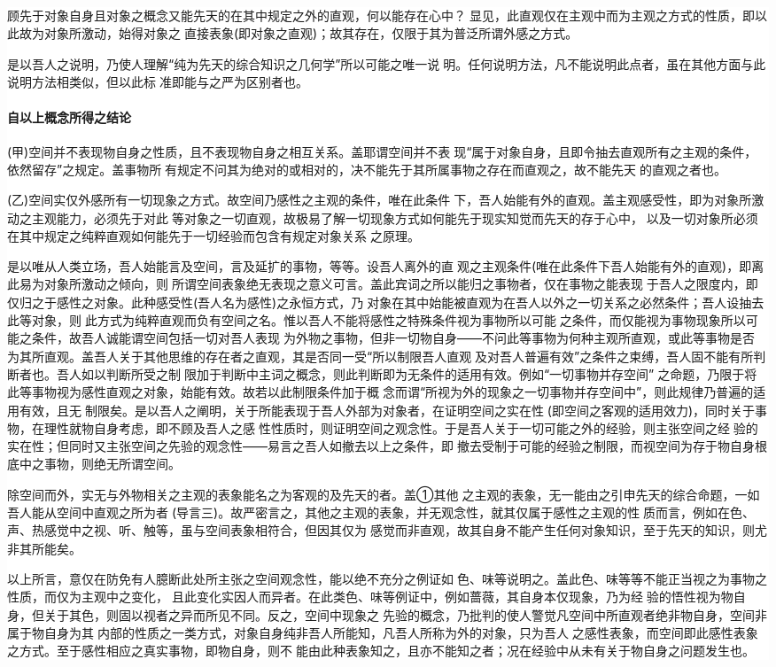    顾先于对象自身且对象之概念又能先天的在其中规定之外的直观，何以能存在心中？
显见，此直观仅在主观中而为主观之方式的性质，即以此故为对象所激动，始得对象之
直接表象(即对象之直观)；故其存在，仅限于其为普泛所谓外感之方式。  

   是以吾人之说明，乃使人理解“纯为先天的综合知识之几何学”所以可能之唯一说
明。任何说明方法，凡不能说明此点者，虽在其他方面与此说明方法相类似，但以此标
准即能与之严为区别者也。

####  自以上概念所得之结论

   (甲)空间并不表现物自身之性质，且不表现物自身之相互关系。盖耶谓空间并不表
现“属于对象自身，且即令抽去直观所有之主观的条件，依然留存”之规定。盖事物所
有规定不问其为绝对的或相对的，决不能先于其所属事物之存在而直观之，故不能先天
的直观之者也。  

   (乙)空间实仅外感所有一切现象之方式。故空间乃感性之主观的条件，唯在此条件
下，吾人始能有外的直观。盖主观感受性，即为对象所激动之主观能力，必须先于对此
等对象之一切直观，故极易了解一切现象方式如何能先于现实知觉而先天的存于心中，
以及一切对象所必须在其中规定之纯粹直观如何能先于一切经验而包含有规定对象关系
之原理。  

   是以唯从人类立场，吾人始能言及空间，言及延扩的事物，等等。设吾人离外的直
观之主观条件(唯在此条件下吾人始能有外的直观)，即离此易为对象所激动之倾向，则
所谓空间表象绝无表现之意义可言。盖此宾词之所以能归之事物者，仅在事物之能表现
于吾人之限度内，即仅归之于感性之对象。此种感受性(吾人名为感性)之永恒方式，乃
对象在其中始能被直观为在吾人以外之一切关系之必然条件；吾人设抽去此等对象，则
此方式为纯粹直观而负有空间之名。惟以吾人不能将感性之特殊条件视为事物所以可能
之条件，而仅能视为事物现象所以可能之条件，故吾人诚能谓空间包括一切对吾人表现
为外物之事物，但非一切物自身——不问此等事物为何种主观所直观，或此等事物是否
为其所直观。盖吾人关于其他思维的存在者之直观，其是否同一受“所以制限吾人直观
及对吾人普遍有效”之条件之束缚，吾人固不能有所判断者也。吾人如以判断所受之制
限加于判断中主词之概念，则此判断即为无条件的适用有效。例如“一切事物并存空间”
之命题，乃限于将此等事物视为感性直观之对象，始能有效。故若以此制限条件加于概
念而谓“所视为外的现象之一切事物并存空间中”，则此规律乃普遍的适用有效，且无
制限矣。是以吾人之阐明，关于所能表现于吾人外部为对象者，在证明空间之实在性
(即空间之客观的适用效力)，同时关于事物，在理性就物自身考虑，即不顾及吾人之感
性性质时，则证明空间之观念性。于是吾人关于一切可能之外的经验，则主张空间之经
验的实在性；但同时又主张空间之先验的观念性——易言之吾人如撤去以上之条件，即
撤去受制于可能的经验之制限，而视空间为存于物自身根底中之事物，则绝无所谓空间。  

   除空间而外，实无与外物相关之主观的表象能名之为客观的及先天的者。盖①其他
之主观的表象，无一能由之引申先天的综合命题，一如吾人能从空间中直观之所为者
(导言三)。故严密言之，其他之主观的表象，并无观念性，就其仅属于感性之主观的性
质而言，例如在色、声、热感觉中之视、听、触等，虽与空间表象相符合，但因其仅为
感觉而非直观，故其自身不能产生任何对象知识，至于先天的知识，则尤非其所能矣。  

   以上所言，意仅在防免有人臆断此处所主张之空间观念性，能以绝不充分之例证如
色、味等说明之。盖此色、味等等不能正当视之为事物之性质，而仅为主观中之变化，
且此变化实因人而异者。在此类色、味等例证中，例如蔷薇，其自身本仅现象，乃为经
验的悟性视为物自身，但关于其色，则固以视者之异而所见不同。反之，空间中现象之
先验的概念，乃批判的使人警觉凡空间中所直观者绝非物自身，空间非属于物自身为其
内部的性质之一类方式，对象自身纯非吾人所能知，凡吾人所称为外的对象，只为吾人
之感性表象，而空间即此感性表象之方式。至于感性相应之真实事物，即物自身，则不
能由此种表象知之，且亦不能知之者；况在经验中从未有关于物自身之问题发生也。  
